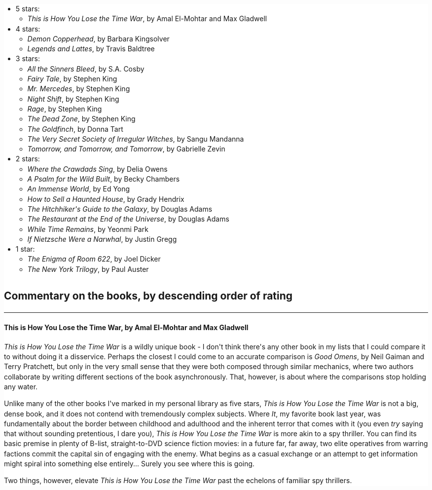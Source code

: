 - 5 stars:
	- *This is How You Lose the Time War*, by Amal El-Mohtar and Max Gladwell
- 4 stars:
	- *Demon Copperhead*, by Barbara Kingsolver
	- *Legends and Lattes*, by Travis Baldtree
- 3 stars:
	- *All the Sinners Bleed*, by S.A. Cosby
	- *Fairy Tale*, by Stephen King
	- *Mr. Mercedes*, by Stephen King
	- *Night Shift*, by Stephen King
	- *Rage*, by Stephen King
	- *The Dead Zone*, by Stephen King
	- *The Goldfinch*, by Donna Tart
	- *The Very Secret Society of Irregular Witches*, by Sangu Mandanna
	- *Tomorrow, and Tomorrow, and Tomorrow*, by Gabrielle Zevin
- 2 stars:
	- *Where the Crawdads Sing*, by Delia Owens
	- *A Psalm for the Wild Built*, by Becky Chambers
	- *An Immense World*, by Ed Yong
	- *How to Sell a Haunted House*, by Grady Hendrix
	- *The Hitchhiker's Guide to the Galaxy*, by Douglas Adams
	- *The Restaurant at the End of the Universe*, by Douglas Adams
	- *While Time Remains*, by Yeonmi Park
	- *If Nietzsche Were a Narwhal*, by Justin Gregg
- 1 star:
	- *The Enigma of Room 622*, by Joel Dicker
	- *The New York Trilogy*, by Paul Auster

##  Commentary on the books, by descending order of rating
***
#### This is How You Lose the Time War, by Amal El-Mohtar and Max Gladwell

*This is How You Lose the Time War* is a wildly unique book - I don't think there's any other book in my lists that I could compare it to without doing it a disservice. Perhaps the closest I could come to an accurate comparison is *Good Omens*, by Neil Gaiman and Terry Pratchett, but only in the very small sense that they were both composed through similar mechanics, where two authors collaborate by writing different sections of the book asynchronously. That, however, is about where the comparisons stop holding any water.

Unlike many of the other books I've marked in my personal library as five stars, *This is How You Lose the Time War* is not a big, dense book, and it does not contend with tremendously complex subjects. Where *It*, my favorite book last year, was fundamentally about the border between childhood and adulthood and the inherent terror that comes with it (you even *try* saying that without sounding pretentious, I dare you), *This is How You Lose the Time War* is more akin to a spy thriller. You can find its basic premise in plenty of B-list, straight-to-DVD science fiction movies: in a future far, far away, two elite operatives from warring factions commit the capital sin of engaging with the enemy. What begins as a casual exchange or an attempt to get information might spiral into something else entirely... Surely you see where this is going.

Two things, however, elevate *This is How You Lose the Time War* past the echelons of familiar spy thrillers.
